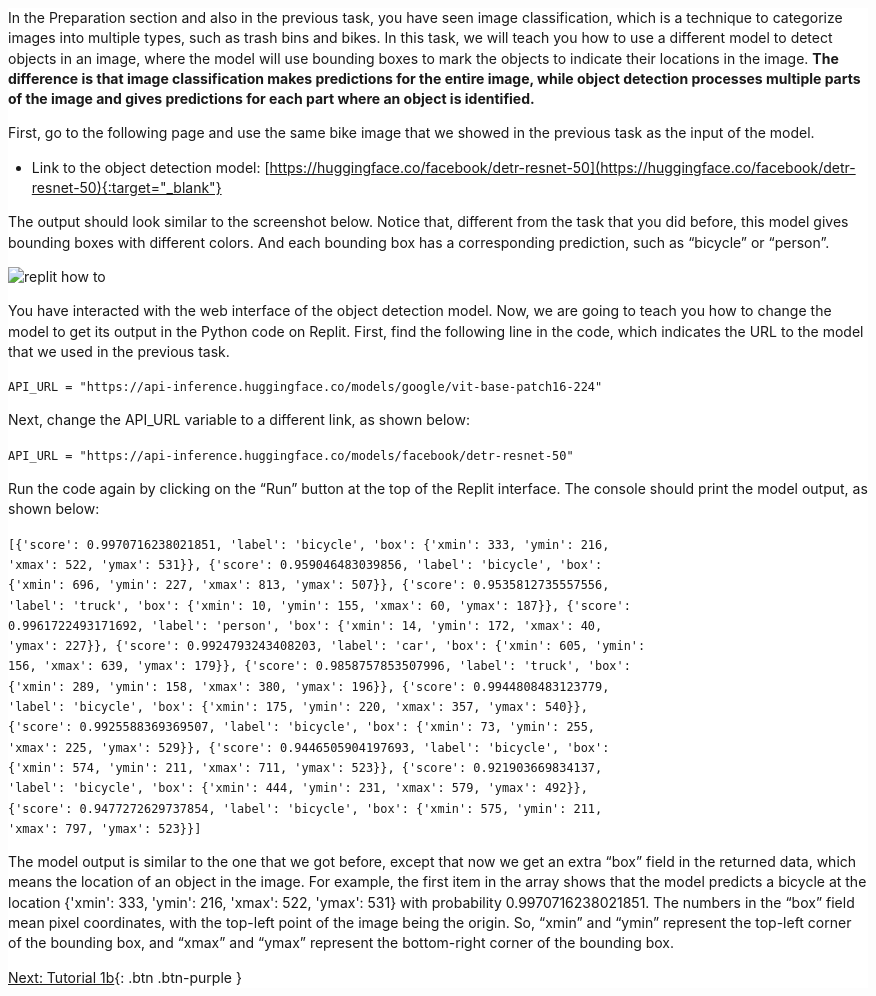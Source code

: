 In the Preparation section and also in the previous task, you have seen image classification, which is a technique to categorize images into multiple types, such as trash bins and bikes. In this task, we will teach you how to use a different model to detect objects in an image, where the model will use bounding boxes to mark the objects to indicate their locations in the image. **The difference is that image classification makes predictions for the entire image, while object detection processes multiple parts of the image and gives predictions for each part where an object is identified.**

First, go to the following page and use the same bike image that we showed in the previous task as the input of the model.

- Link to the object detection model: [https://huggingface.co/facebook/detr-resnet-50](https://huggingface.co/facebook/detr-resnet-50){:target="_blank"}

The output should look similar to the screenshot below. Notice that, different from the task that you did before, this model gives bounding boxes with different colors. And each bounding box has a corresponding prediction, such as “bicycle” or “person”.

![replit how to]({{site.baseurl}}/assets/images/image9.png)

You have interacted with the web interface of the object detection model. Now, we are going to teach you how to change the model to get its output in the Python code on Replit. First, find the following line in the code, which indicates the URL to the model that we used in the previous task.

```plain
API_URL = "https://api-inference.huggingface.co/models/google/vit-base-patch16-224"
```

Next, change the API_URL variable to a different link, as shown below:

```plain
API_URL = "https://api-inference.huggingface.co/models/facebook/detr-resnet-50"
```

Run the code again by clicking on the “Run” button at the top of the Replit interface. The console should print the model output, as shown below:

```
[{'score': 0.9970716238021851, 'label': 'bicycle', 'box': {'xmin': 333, 'ymin': 216, 
'xmax': 522, 'ymax': 531}}, {'score': 0.959046483039856, 'label': 'bicycle', 'box': 
{'xmin': 696, 'ymin': 227, 'xmax': 813, 'ymax': 507}}, {'score': 0.9535812735557556, 
'label': 'truck', 'box': {'xmin': 10, 'ymin': 155, 'xmax': 60, 'ymax': 187}}, {'score': 
0.9961722493171692, 'label': 'person', 'box': {'xmin': 14, 'ymin': 172, 'xmax': 40, 
'ymax': 227}}, {'score': 0.9924793243408203, 'label': 'car', 'box': {'xmin': 605, 'ymin': 
156, 'xmax': 639, 'ymax': 179}}, {'score': 0.9858757853507996, 'label': 'truck', 'box': 
{'xmin': 289, 'ymin': 158, 'xmax': 380, 'ymax': 196}}, {'score': 0.9944808483123779, 
'label': 'bicycle', 'box': {'xmin': 175, 'ymin': 220, 'xmax': 357, 'ymax': 540}}, 
{'score': 0.9925588369369507, 'label': 'bicycle', 'box': {'xmin': 73, 'ymin': 255, 
'xmax': 225, 'ymax': 529}}, {'score': 0.9446505904197693, 'label': 'bicycle', 'box': 
{'xmin': 574, 'ymin': 211, 'xmax': 711, 'ymax': 523}}, {'score': 0.921903669834137, 
'label': 'bicycle', 'box': {'xmin': 444, 'ymin': 231, 'xmax': 579, 'ymax': 492}}, 
{'score': 0.9477272629737854, 'label': 'bicycle', 'box': {'xmin': 575, 'ymin': 211, 
'xmax': 797, 'ymax': 523}}]
```

The model output is similar to the one that we got before, except that now we get an extra “box” field in the returned data, which means the location of an object in the image. For example, the first item in the array shows that the model predicts a bicycle at the location {'xmin': 333, 'ymin': 216, 'xmax': 522, 'ymax': 531} with probability 0.9970716238021851. The numbers in the “box” field mean pixel coordinates, with the top-left point of the image being the origin. So, “xmin” and “ymin” represent the top-left corner of the bounding box, and “xmax” and “ymax” represent the bottom-right corner of the bounding box.

[Next: Tutorial 1b]({{site.baseurl}}/tutorials/teachable-machine-module/){: .btn .btn-purple }
